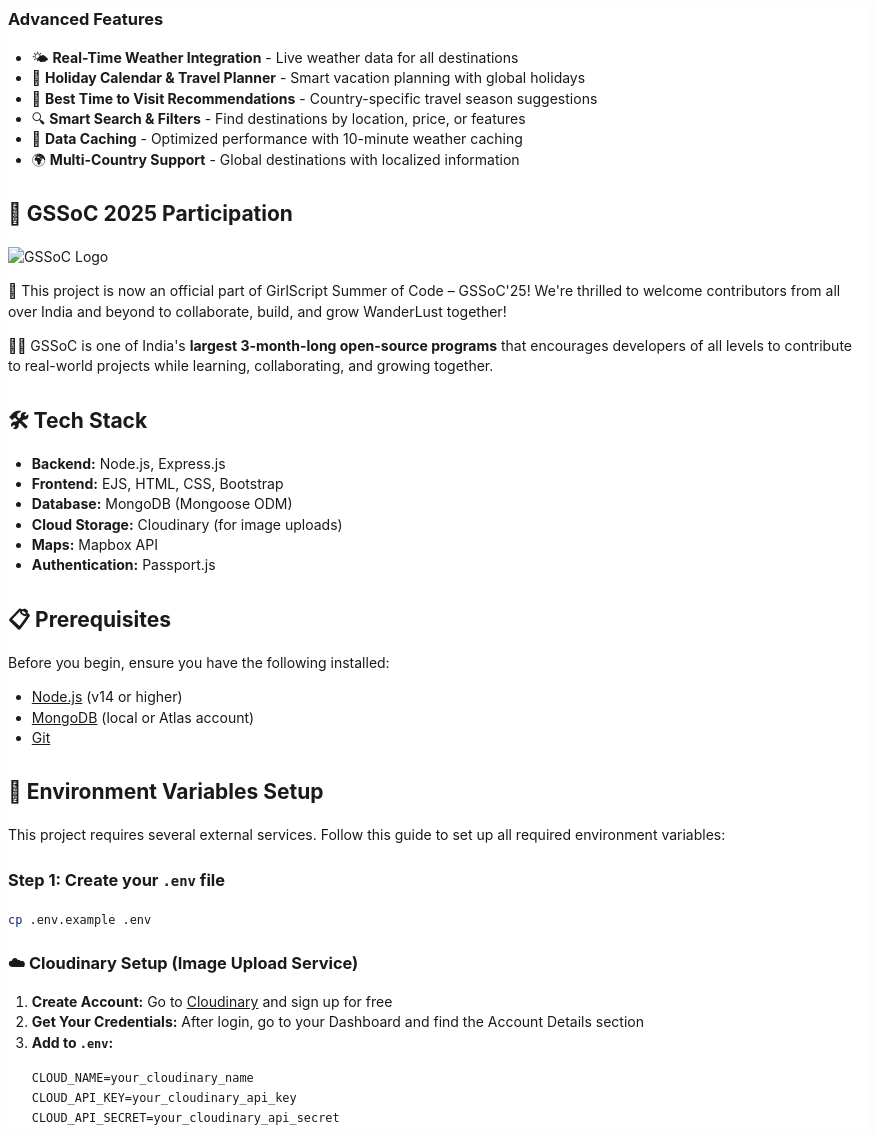 ### Advanced Features
- 🌤️ **Real-Time Weather Integration** - Live weather data for all destinations
- 📅 **Holiday Calendar & Travel Planner** - Smart vacation planning with global holidays
- 🎯 **Best Time to Visit Recommendations** - Country-specific travel season suggestions
- 🔍 **Smart Search & Filters** - Find destinations by location, price, or features
- 💾 **Data Caching** - Optimized performance with 10-minute weather caching
- 🌍 **Multi-Country Support** - Global destinations with localized information

## 🌟 GSSoC 2025 Participation

![GSSoC Logo](./public/images/gssoc_logo.png)

🚀 This project is now an official part of GirlScript Summer of Code – GSSoC'25! We're thrilled to welcome contributors from all over India and beyond to collaborate, build, and grow WanderLust together!

👩‍💻 GSSoC is one of India's **largest 3-month-long open-source programs** that encourages developers of all levels to contribute to real-world projects while learning, collaborating, and growing together.

## 🛠 Tech Stack

- **Backend:** Node.js, Express.js
- **Frontend:** EJS, HTML, CSS, Bootstrap
- **Database:** MongoDB (Mongoose ODM)
- **Cloud Storage:** Cloudinary (for image uploads)
- **Maps:** Mapbox API
- **Authentication:** Passport.js

## 📋 Prerequisites

Before you begin, ensure you have the following installed:

- [Node.js](https://nodejs.org/) (v14 or higher)
- [MongoDB](https://www.mongodb.com/) (local or Atlas account)
- [Git](https://git-scm.com/)

## 🔧 Environment Variables Setup

This project requires several external services. Follow this guide to set up all required environment variables:

### Step 1: Create your `.env` file

```bash
cp .env.example .env
```

### ☁️ Cloudinary Setup (Image Upload Service)

1. **Create Account:** Go to [Cloudinary](https://cloudinary.com/) and sign up for free
2. **Get Your Credentials:** After login, go to your Dashboard and find the Account Details section
3. **Add to `.env`:**
   ```env
   CLOUD_NAME=your_cloudinary_name
   CLOUD_API_KEY=your_cloudinary_api_key
   CLOUD_API_SECRET=your_cloudinary_api_secret
   ```
